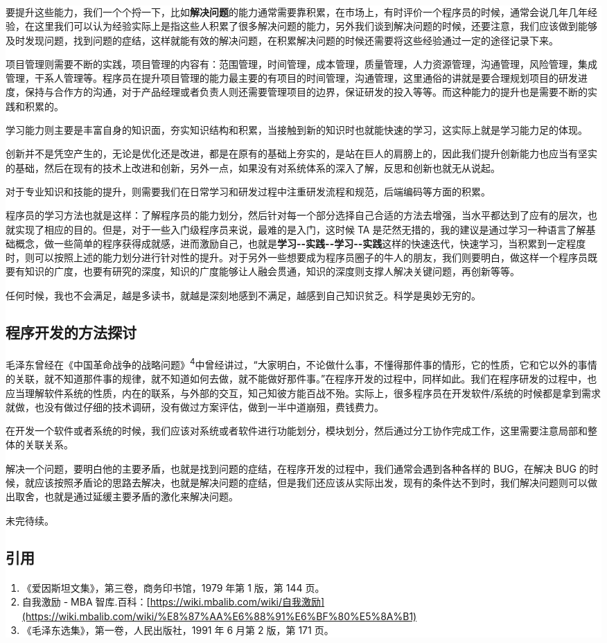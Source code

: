 要提升这些能力，我们一个个捋一下，比如**解决问题**的能力通常需要靠积累，在市场上，有时评价一个程序员的时候，通常会说几年几年经验，在这里我们可以认为经验实际上是指这些人积累了很多解决问题的能力，另外我们谈到解决问题的时候，还要注意，我们应该做到能够及时发现问题，找到问题的症结，这样就能有效的解决问题，在积累解决问题的时候还需要将这些经验通过一定的途径记录下来。

项目管理则需要不断的实践，项目管理的内容有：范围管理，时间管理，成本管理，质量管理，人力资源管理，沟通管理，风险管理，集成管理，干系人管理等。程序员在提升项目管理的能力最主要的有项目的时间管理，沟通管理，这里通俗的讲就是要合理规划项目的研发进度，保持与合作方的沟通，对于产品经理或者负责人则还需要管理项目的边界，保证研发的投入等等。而这种能力的提升也是需要不断的实践和积累的。

学习能力则主要是丰富自身的知识面，夯实知识结构和积累，当接触到新的知识时也就能快速的学习，这实际上就是学习能力足的体现。

创新并不是凭空产生的，无论是优化还是改进，都是在原有的基础上夯实的，是站在巨人的肩膀上的，因此我们提升创新能力也应当有坚实的基础，然后在现有的技术上改进和创新，另外一点，如果没有对系统体系的深入了解，反思和创新也就无从说起。

对于专业知识和技能的提升，则需要我们在日常学习和研发过程中注重研发流程和规范，后端编码等方面的积累。

程序员的学习方法也就是这样：了解程序员的能力划分，然后针对每一个部分选择自己合适的方法去增强，当水平都达到了应有的层次，也就实现了相应的目的。但是，对于一些入门级程序员来说，最难的是入门，这时候 TA 是茫然无措的，我的建议是通过学习一种语言了解基础概念，做一些简单的程序获得成就感，进而激励自己，也就是**学习--实践--学习--实践**这样的快速迭代，快速学习，当积累到一定程度时，则可以按照上述的能力划分进行针对性的提升。对于另外一些想要成为程序员圈子的牛人的朋友，我们则要明白，做这样一个程序员既要有知识的广度，也要有研究的深度，知识的广度能够让人融会贯通，知识的深度则支撑人解决关键问题，再创新等等。

任何时候，我也不会满足，越是多读书，就越是深刻地感到不满足，越感到自己知识贫乏。科学是奥妙无穷的。

## 程序开发的方法探讨

毛泽东曾经在《中国革命战争的战略问题》<sup>4</sup>中曾经讲过，“大家明白，不论做什么事，不懂得那件事的情形，它的性质，它和它以外的事情的关联，就不知道那件事的规律，就不知道如何去做，就不能做好那件事。”在程序开发的过程中，同样如此。我们在程序研发的过程中，也应当理解软件系统的性质，内在的联系，与外部的交互，知己知彼方能百战不殆。实际上，很多程序员在开发软件/系统的时候都是拿到需求就做，也没有做过仔细的技术调研，没有做过方案评估，做到一半中道崩殂，费钱费力。

在开发一个软件或者系统的时候，我们应该对系统或者软件进行功能划分，模块划分，然后通过分工协作完成工作，这里需要注意局部和整体的关联关系。

解决一个问题，要明白他的主要矛盾，也就是找到问题的症结，在程序开发的过程中，我们通常会遇到各种各样的 BUG，在解决 BUG 的时候，就应该按照矛盾论的思路去解决，也就是解决问题的症结，但是我们还应该从实际出发，现有的条件达不到时，我们解决问题则可以做出取舍，也就是通过延缓主要矛盾的激化来解决问题。

未完待续。

## 引用

1.  《爱因斯坦文集》，第三卷，商务印书馆，1979 年第 1 版，第 144 页。
2.   自我激励 - MBA 智库.百科：[https://wiki.mbalib.com/wiki/自我激励](https://wiki.mbalib.com/wiki/%E8%87%AA%E6%88%91%E6%BF%80%E5%8A%B1)
4.  《毛泽东选集》，第一卷，人民出版社，1991 年 6 月第 2 版，第 171 页。